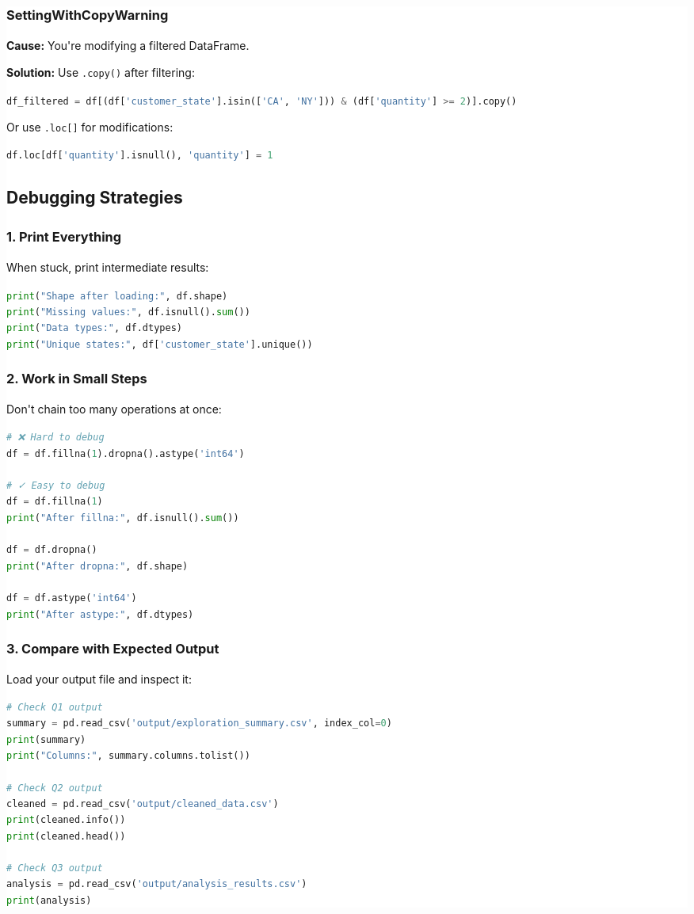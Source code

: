 ### SettingWithCopyWarning

**Cause:** You're modifying a filtered DataFrame.

**Solution:** Use `.copy()` after filtering:

```python
df_filtered = df[(df['customer_state'].isin(['CA', 'NY'])) & (df['quantity'] >= 2)].copy()
```

Or use `.loc[]` for modifications:

```python
df.loc[df['quantity'].isnull(), 'quantity'] = 1
```

## Debugging Strategies

### 1. Print Everything

When stuck, print intermediate results:

```python
print("Shape after loading:", df.shape)
print("Missing values:", df.isnull().sum())
print("Data types:", df.dtypes)
print("Unique states:", df['customer_state'].unique())
```

### 2. Work in Small Steps

Don't chain too many operations at once:

```python
# ❌ Hard to debug
df = df.fillna(1).dropna().astype('int64')

# ✓ Easy to debug
df = df.fillna(1)
print("After fillna:", df.isnull().sum())

df = df.dropna()
print("After dropna:", df.shape)

df = df.astype('int64')
print("After astype:", df.dtypes)
```

### 3. Compare with Expected Output

Load your output file and inspect it:

```python
# Check Q1 output
summary = pd.read_csv('output/exploration_summary.csv', index_col=0)
print(summary)
print("Columns:", summary.columns.tolist())

# Check Q2 output
cleaned = pd.read_csv('output/cleaned_data.csv')
print(cleaned.info())
print(cleaned.head())

# Check Q3 output
analysis = pd.read_csv('output/analysis_results.csv')
print(analysis)
```
